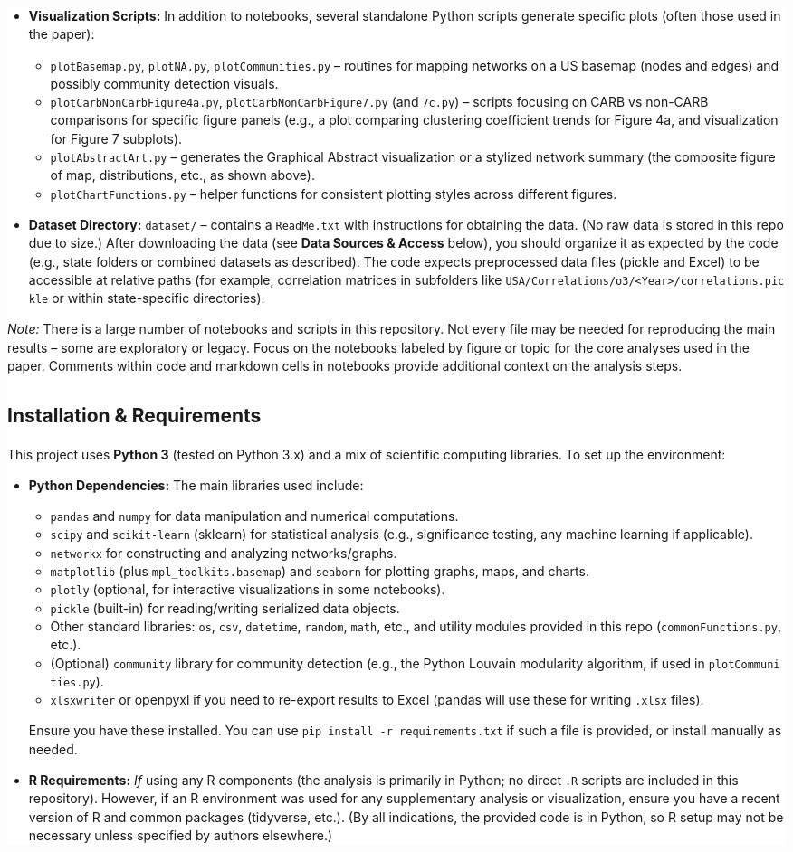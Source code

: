 * **Visualization Scripts:** In addition to notebooks, several standalone Python scripts generate specific plots (often those used in the paper):

  * `plotBasemap.py`, `plotNA.py`, `plotCommunities.py` – routines for mapping networks on a US basemap (nodes and edges) and possibly community detection visuals.
  * `plotCarbNonCarbFigure4a.py`, `plotCarbNonCarbFigure7.py` (and `7c.py`) – scripts focusing on CARB vs non-CARB comparisons for specific figure panels (e.g., a plot comparing clustering coefficient trends for Figure 4a, and visualization for Figure 7 subplots).
  * `plotAbstractArt.py` – generates the Graphical Abstract visualization or a stylized network summary (the composite figure of map, distributions, etc., as shown above).
  * `plotChartFunctions.py` – helper functions for consistent plotting styles across different figures.

* **Dataset Directory:** `dataset/` – contains a `ReadMe.txt` with instructions for obtaining the data. (No raw data is stored in this repo due to size.) After downloading the data (see **Data Sources & Access** below), you should organize it as expected by the code (e.g., state folders or combined datasets as described). The code expects preprocessed data files (pickle and Excel) to be accessible at relative paths (for example, correlation matrices in subfolders like `USA/Correlations/o3/<Year>/correlations.pickle` or within state-specific directories).

*Note:* There is a large number of notebooks and scripts in this repository. Not every file may be needed for reproducing the main results – some are exploratory or legacy. Focus on the notebooks labeled by figure or topic for the core analyses used in the paper. Comments within code and markdown cells in notebooks provide additional context on the analysis steps.

## Installation & Requirements

This project uses **Python 3** (tested on Python 3.x) and a mix of scientific computing libraries. To set up the environment:

* **Python Dependencies:** The main libraries used include:

  * `pandas` and `numpy` for data manipulation and numerical computations.
  * `scipy` and `scikit-learn` (sklearn) for statistical analysis (e.g., significance testing, any machine learning if applicable).
  * `networkx` for constructing and analyzing networks/graphs.
  * `matplotlib` (plus `mpl_toolkits.basemap`) and `seaborn` for plotting graphs, maps, and charts.
  * `plotly` (optional, for interactive visualizations in some notebooks).
  * `pickle` (built-in) for reading/writing serialized data objects.
  * Other standard libraries: `os`, `csv`, `datetime`, `random`, `math`, etc., and utility modules provided in this repo (`commonFunctions.py`, etc.).
  * (Optional) `community` library for community detection (e.g., the Python Louvain modularity algorithm, if used in `plotCommunities.py`).
  * `xlsxwriter` or openpyxl if you need to re-export results to Excel (pandas will use these for writing `.xlsx` files).

  Ensure you have these installed. You can use `pip install -r requirements.txt` if such a file is provided, or install manually as needed.

* **R Requirements:** *If* using any R components (the analysis is primarily in Python; no direct `.R` scripts are included in this repository). However, if an R environment was used for any supplementary analysis or visualization, ensure you have a recent version of R and common packages (tidyverse, etc.). (By all indications, the provided code is in Python, so R setup may not be necessary unless specified by authors elsewhere.)
